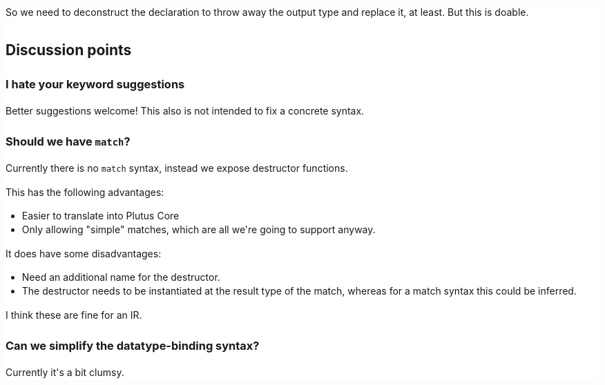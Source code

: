 So we need to deconstruct the declaration to throw away the output type and replace it, at least.
But this is doable.

## Discussion points

### I hate your keyword suggestions

Better suggestions welcome! This also is not intended to fix a concrete syntax.

### Should we have `match`?

Currently there is no `match` syntax, instead we expose destructor functions.

This has the following advantages:
- Easier to translate into Plutus Core
- Only allowing "simple" matches, which are all we're going to support anyway.

It does have some disadvantages:
- Need an additional name for the destructor.
- The destructor needs to be instantiated at the result type of the match, whereas for a match
  syntax this could be inferred.

I think these are fine for an IR.

### Can we simplify the datatype-binding syntax?

Currently it's a bit clumsy.
